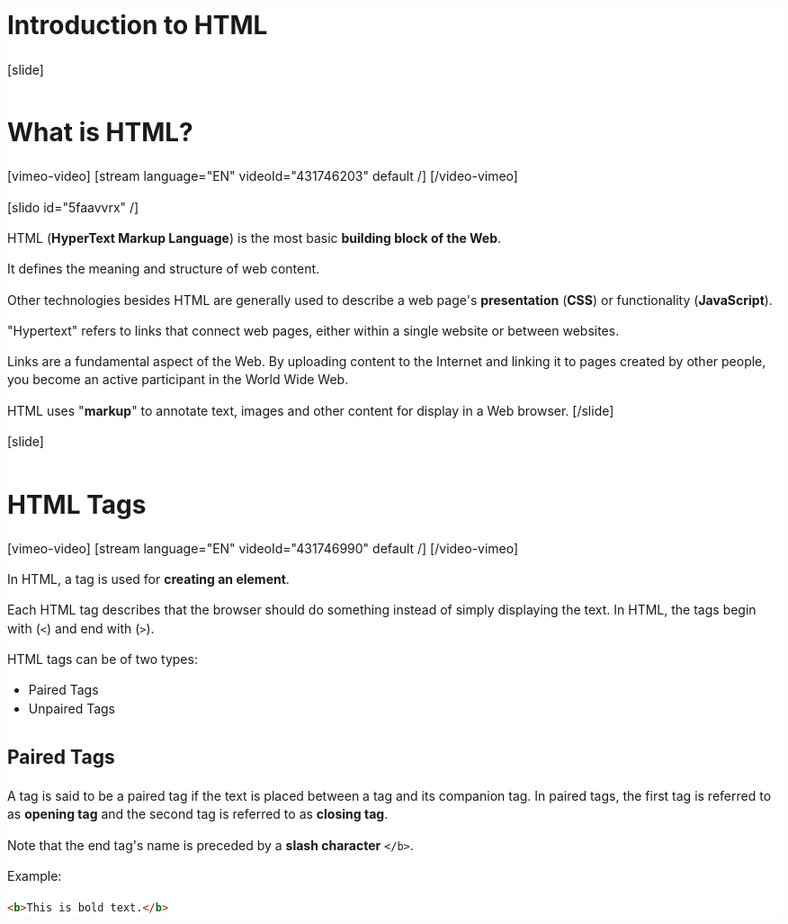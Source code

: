 # Introduction to HTML

[slide]
# What is HTML?

[vimeo-video]
[stream language="EN" videoId="431746203" default /]
[/video-vimeo]

[slido id="5faavvrx" /]	

HTML (**HyperText Markup Language**) is the most basic **building block of the Web**. 

It defines the meaning and structure of web content. 

Other technologies besides HTML are generally used to describe a web page's **presentation** (**CSS**) or functionality (**JavaScript**).

"Hypertext" refers to links that connect web pages, either within a single website or between websites. 

Links are a fundamental aspect of the Web. By uploading content to the Internet and linking it to pages created by other people, you become an active participant in the World Wide Web.

HTML uses "**markup**" to annotate text, images and other content for display in a Web browser. 
[/slide]

[slide]
# HTML Tags

[vimeo-video]
[stream language="EN" videoId="431746990" default /]
[/video-vimeo]

In HTML, a tag is used for **creating an element**. 

Each HTML tag describes that the browser should do something instead of simply displaying the text. In HTML, the tags begin with (`<`) and end with (`>`).

HTML tags can be of two types:
- Paired Tags
- Unpaired Tags

## Paired Tags
A tag is said to be a paired tag if the text is placed between a tag and its companion tag. In paired tags, the first tag is referred to as **opening tag** and the second tag is referred to as **closing tag**.

Note that the end tag's name is preceded by a **slash character** `</b>`.

Example:
```html
<b>This is bold text.</b>
```

